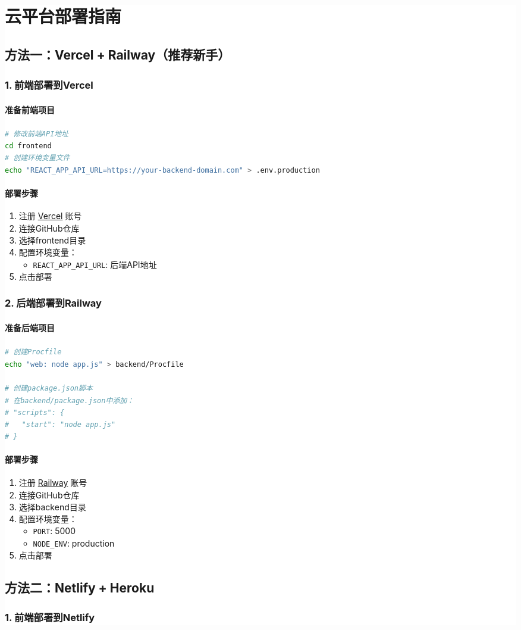 # 云平台部署指南

## 方法一：Vercel + Railway（推荐新手）

### 1. 前端部署到Vercel

#### 准备前端项目
```bash
# 修改前端API地址
cd frontend
# 创建环境变量文件
echo "REACT_APP_API_URL=https://your-backend-domain.com" > .env.production
```

#### 部署步骤
1. 注册 [Vercel](https://vercel.com) 账号
2. 连接GitHub仓库
3. 选择frontend目录
4. 配置环境变量：
   - `REACT_APP_API_URL`: 后端API地址
5. 点击部署

### 2. 后端部署到Railway

#### 准备后端项目
```bash
# 创建Procfile
echo "web: node app.js" > backend/Procfile

# 创建package.json脚本
# 在backend/package.json中添加：
# "scripts": {
#   "start": "node app.js"
# }
```

#### 部署步骤
1. 注册 [Railway](https://railway.app) 账号
2. 连接GitHub仓库
3. 选择backend目录
4. 配置环境变量：
   - `PORT`: 5000
   - `NODE_ENV`: production
5. 点击部署

## 方法二：Netlify + Heroku

### 1. 前端部署到Netlify
